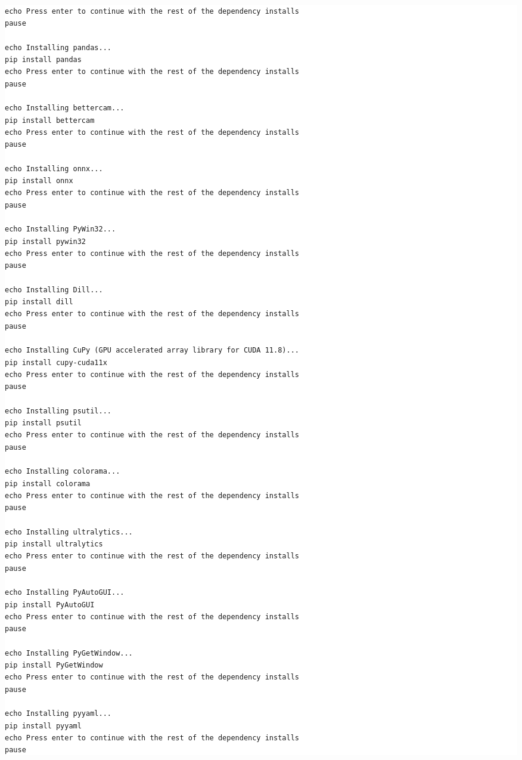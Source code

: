 ```
echo Press enter to continue with the rest of the dependency installs
pause

echo Installing pandas...
pip install pandas
echo Press enter to continue with the rest of the dependency installs
pause

echo Installing bettercam...
pip install bettercam
echo Press enter to continue with the rest of the dependency installs
pause

echo Installing onnx...
pip install onnx
echo Press enter to continue with the rest of the dependency installs
pause

echo Installing PyWin32...
pip install pywin32
echo Press enter to continue with the rest of the dependency installs
pause

echo Installing Dill...
pip install dill
echo Press enter to continue with the rest of the dependency installs
pause

echo Installing CuPy (GPU accelerated array library for CUDA 11.8)...
pip install cupy-cuda11x
echo Press enter to continue with the rest of the dependency installs
pause

echo Installing psutil...
pip install psutil
echo Press enter to continue with the rest of the dependency installs
pause

echo Installing colorama...
pip install colorama
echo Press enter to continue with the rest of the dependency installs
pause

echo Installing ultralytics...
pip install ultralytics
echo Press enter to continue with the rest of the dependency installs
pause

echo Installing PyAutoGUI...
pip install PyAutoGUI
echo Press enter to continue with the rest of the dependency installs
pause

echo Installing PyGetWindow...
pip install PyGetWindow
echo Press enter to continue with the rest of the dependency installs
pause

echo Installing pyyaml...
pip install pyyaml
echo Press enter to continue with the rest of the dependency installs
pause

```